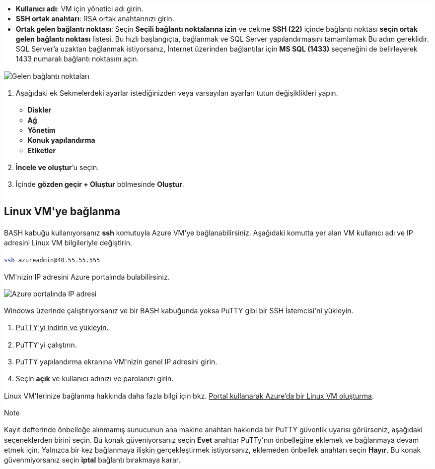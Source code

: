    * **Kullanıcı adı**: VM için yönetici adı girin.
   * **SSH ortak anahtarı**: RSA ortak anahtarınızı girin.
   * **Ortak gelen bağlantı noktası**: Seçin **Seçili bağlantı noktalarına izin** ve çekme **SSH (22)** içinde bağlantı noktası **seçin ortak gelen bağlantı noktası** listesi. Bu hızlı başlangıçta, bağlanmak ve SQL Server yapılandırmasını tamamlamak Bu adım gereklidir. SQL Server’a uzaktan bağlanmak istiyorsanız, İnternet üzerinden bağlantılar için **MS SQL (1433)** seçeneğini de belirleyerek 1433 numaralı bağlantı noktasını açın.

   ![Gelen bağlantı noktaları](./media/provision-sql-server-linux-virtual-machine/port-settings.png)

1. Aşağıdaki ek Sekmelerdeki ayarlar istediğinizden veya varsayılan ayarları tutun değişiklikleri yapın.
    * **Diskler**
    * **Ağ**
    * **Yönetim**
    * **Konuk yapılandırma**
    * **Etiketler**

1. **İncele ve oluştur**’u seçin.
1. İçinde **gözden geçir + Oluştur** bölmesinde **Oluştur**.

## <a id="connect"></a> Linux VM'ye bağlanma

BASH kabuğu kullanıyorsanız **ssh** komutuyla Azure VM'ye bağlanabilirsiniz. Aşağıdaki komutta yer alan VM kullanıcı adı ve IP adresini Linux VM bilgileriyle değiştirin.

```bash
ssh azureadmin@40.55.55.555
```

VM'nizin IP adresini Azure portalında bulabilirsiniz.

![Azure portalında IP adresi](./media/provision-sql-server-linux-virtual-machine/vmproperties.png)

Windows üzerinde çalıştırıyorsanız ve bir BASH kabuğunda yoksa PuTTY gibi bir SSH İstemcisi'ni yükleyin.

1. [PuTTY'yi indirin ve yükleyin](https://www.chiark.greenend.org.uk/~sgtatham/putty/download.html).

1. PuTTY'yi çalıştırın.

1. PuTTY yapılandırma ekranına VM'nizin genel IP adresini girin.

1. Seçin **açık** ve kullanıcı adınızı ve parolanızı girin.

Linux VM'lerinize bağlanma hakkında daha fazla bilgi için bkz. [Portal kullanarak Azure’da bir Linux VM oluşturma](https://docs.microsoft.com/azure/virtual-machines/virtual-machines-linux-quick-create-portal).

> [!Note]
> Kayıt defterinde önbelleğe alınmamış sunucunun ana makine anahtarı hakkında bir PuTTY güvenlik uyarısı görürseniz, aşağıdaki seçeneklerden birini seçin. Bu konak güveniyorsanız seçin **Evet** anahtar PuTTy'nın önbelleğine eklemek ve bağlanmaya devam etmek için. Yalnızca bir kez bağlanmaya ilişkin gerçekleştirmek istiyorsanız, eklemeden önbellek anahtarı seçin **Hayır**. Bu konak güvenmiyorsanız seçin **iptal** bağlantı bırakmaya karar.
